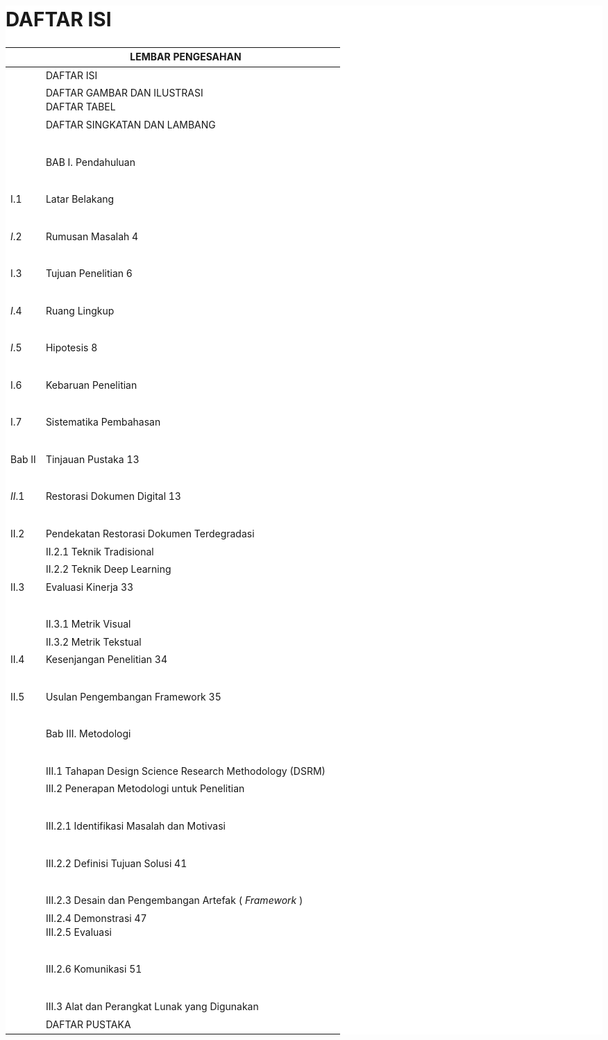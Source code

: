 # **DAFTAR ISI**

<span id="page-2-0"></span>

|        | LEMBAR PENGESAHAN                                                            |  |
|--------|------------------------------------------------------------------------------|--|
|        | DAFTAR ISI                                                                   |  |
|        | DAFTAR GAMBAR DAN ILUSTRASI<br>DAFTAR TABEL                                  |  |
|        | <table>          DAFTAR SINGKATAN DAN LAMBANG </table>                       |  |
|        | <table>          BAB I. Pendahuluan </table>                                 |  |
| I.1    | <table>          Latar Belakang</table>                                      |  |
| $I.2$  | <table>          Rumusan Masalah         4</table>                           |  |
| I.3    | <table>          Tujuan Penelitian         6</table>                         |  |
| $I.4$  | <table>          Ruang Lingkup </table>                                      |  |
| $I.5$  | <table>          Hipotesis         8</table>                                 |  |
| I.6    | <table>          Kebaruan Penelitian</table>                                 |  |
| I.7    | <table>          Sistematika Pembahasan </table>                             |  |
| Bab II | <table>          Tinjauan Pustaka         13</table>                         |  |
| $II.1$ | <table>          Restorasi Dokumen Digital         13</table>                |  |
| II.2   | Pendekatan Restorasi Dokumen Terdegradasi                                    |  |
|        | II.2.1 Teknik Tradisional                                                    |  |
|        | II.2.2 Teknik Deep Learning                                                  |  |
| II.3   | <table>          Evaluasi Kinerja         33</table>                         |  |
|        | II.3.1 Metrik Visual                                                         |  |
|        | II.3.2 Metrik Tekstual                                                       |  |
| II.4   | <table>          Kesenjangan Penelitian         34</table>                   |  |
| II.5   | <table>    Usulan Pengembangan Framework   35</table>                        |  |
|        | <table>          Bab III. Metodologi </table>                                |  |
|        | III.1 Tahapan Design Science Research Methodology (DSRM)                     |  |
|        | <table>    III.2 Penerapan Metodologi untuk Penelitian </table>              |  |
|        | <table>          III.2.1 Identifikasi Masalah dan Motivasi</table>           |  |
|        | <table>          III.2.2 Definisi Tujuan Solusi         41</table>           |  |
|        | III.2.3 Desain dan Pengembangan Artefak ( <i>Framework</i> )                 |  |
|        | <table>          III.2.4 Demonstrasi         47<br/>III.2.5 Evaluasi</table> |  |
|        | <table>          III.2.6 Komunikasi         51</table>                       |  |
|        | III.3 Alat dan Perangkat Lunak yang Digunakan                                |  |
|        | DAFTAR PUSTAKA                                                               |  |
